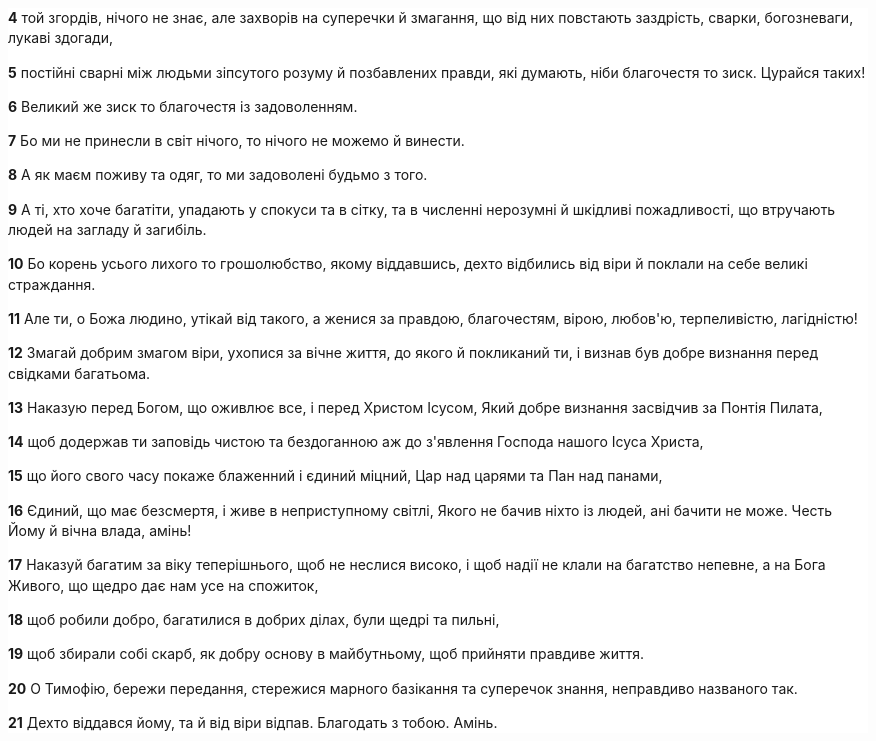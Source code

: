 **4** той згордів, нічого не знає, але захворів на суперечки й змагання, що від них повстають заздрість, сварки, богозневаги, лукаві здогади,

**5** постійні сварні між людьми зіпсутого розуму й позбавлених правди, які думають, ніби благочестя то зиск. Цурайся таких!

**6** Великий же зиск то благочестя із задоволенням.

**7** Бо ми не принесли в світ нічого, то нічого не можемо й винести.

**8** А як маєм поживу та одяг, то ми задоволені будьмо з того.

**9** А ті, хто хоче багатіти, упадають у спокуси та в сітку, та в численні нерозумні й шкідливі пожадливості, що втручають людей на загладу й загибіль.

**10** Бо корень усього лихого то грошолюбство, якому віддавшись, дехто відбились від віри й поклали на себе великі страждання.

**11** Але ти, о Божа людино, утікай від такого, а женися за правдою, благочестям, вірою, любов'ю, терпеливістю, лагідністю!

**12** Змагай добрим змагом віри, ухопися за вічне життя, до якого й покликаний ти, і визнав був добре визнання перед свідками багатьома.

**13** Наказую перед Богом, що оживлює все, і перед Христом Ісусом, Який добре визнання засвідчив за Понтія Пилата,

**14** щоб додержав ти заповідь чистою та бездоганною аж до з'явлення Господа нашого Ісуса Христа,

**15** що його свого часу покаже блаженний і єдиний міцний, Цар над царями та Пан над панами,

**16** Єдиний, що має безсмертя, і живе в неприступному світлі, Якого не бачив ніхто із людей, ані бачити не може. Честь Йому й вічна влада, амінь!

**17** Наказуй багатим за віку теперішнього, щоб не неслися високо, і щоб надії не клали на багатство непевне, а на Бога Живого, що щедро дає нам усе на спожиток,

**18** щоб робили добро, багатилися в добрих ділах, були щедрі та пильні,

**19** щоб збирали собі скарб, як добру основу в майбутньому, щоб прийняти правдиве життя.

**20** О Тимофію, бережи передання, стережися марного базікання та суперечок знання, неправдиво названого так.

**21** Дехто віддався йому, та й від віри відпав. Благодать з тобою. Амінь.

